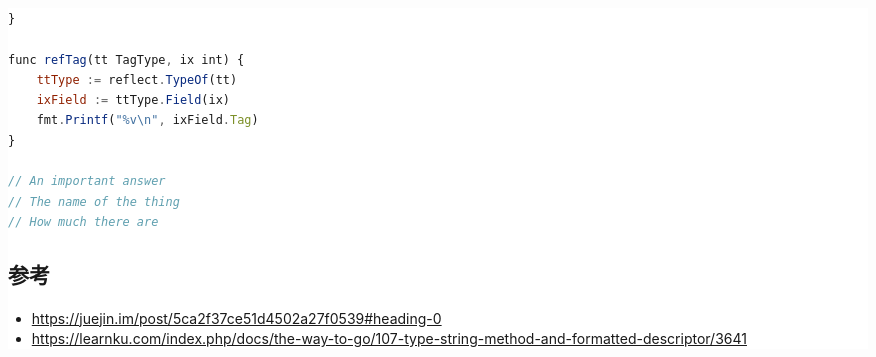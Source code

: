 ```js
}

func refTag(tt TagType, ix int) {
    ttType := reflect.TypeOf(tt)
    ixField := ttType.Field(ix)
    fmt.Printf("%v\n", ixField.Tag)
}

// An important answer
// The name of the thing
// How much there are
```


## 参考
- https://juejin.im/post/5ca2f37ce51d4502a27f0539#heading-0
- https://learnku.com/index.php/docs/the-way-to-go/107-type-string-method-and-formatted-descriptor/3641